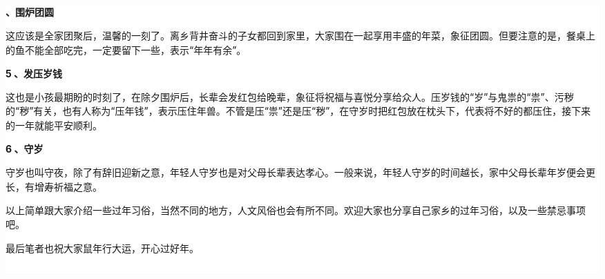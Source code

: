   <strong>
   、围炉团圆
  </strong>
 </p>
 <p>
  这应该是全家团聚后，温馨的一刻了。离乡背井奋斗的子女都回到家里，大家围在一起享用丰盛的年菜，象征团圆。但要注意的是，餐桌上的鱼不能全部吃完，一定要留下一些，表示“年年有余”。
 </p>
 <p>
  <strong>
   5
  </strong>
  <strong>
   、发压岁钱
  </strong>
 </p>
 <p>
  这也是小孩最期盼的时刻了，在除夕围炉后，长辈会发红包给晚辈，象征将祝福与喜悦分享给众人。压岁钱的“岁”与鬼祟的“祟”、污秽的“秽”有关，也有人称为“压年钱”，表示压住年兽。不管是压“祟”还是压“秽”，在守岁时把红包放在枕头下，代表将不好的都压住，接下来的一年就能平安顺利。
 </p>
 <p>
  <strong>
   6
  </strong>
  <strong>
   、守岁
  </strong>
 </p>
 <p>
  守岁也叫守夜，除了有辞旧迎新之意，年轻人守岁也是对父母长辈表达孝心。一般来说，年轻人守岁的时间越长，家中父母长辈年岁便会更长，有增寿祈福之意。
 </p>
 <p>
  以上简单跟大家介绍一些过年习俗，当然不同的地方，人文风俗也会有所不同。欢迎大家也分享自己家乡的过年习俗，以及一些禁忌事项吧。
 </p>
 <p>
  最后笔者也祝大家鼠年行大运，开心过好年。
  <center>
   <div>
    <div id="txt-mid2-t22-2017" style="display: block;  max-height: 351px;  overflow: hidden;">
     <div id="SC-21xxx">
     </div>
     <ins class="adsbygoogle" data-ad-client="ca-pub-1276641434651360" data-ad-format="auto" data-ad-slot="4301710469" data-full-width-responsive="true" style="display:block">
     </ins>
    </div>
   </div>
  </center>
  <div style="padding-top:12px;">
  </div>
 </p>
</div>
